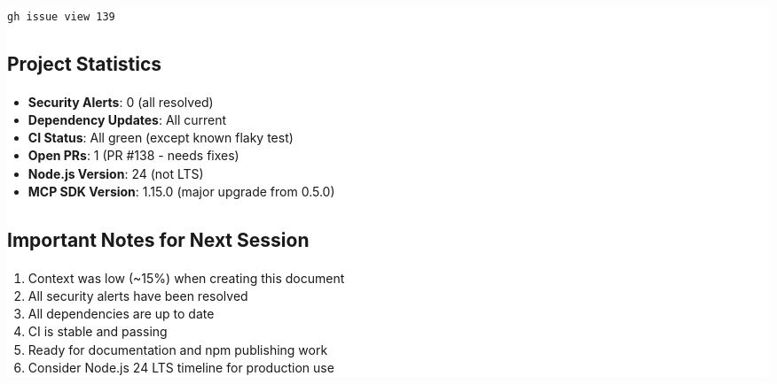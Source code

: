 ```bash
gh issue view 139
```

## Project Statistics
- **Security Alerts**: 0 (all resolved)
- **Dependency Updates**: All current
- **CI Status**: All green (except known flaky test)
- **Open PRs**: 1 (PR #138 - needs fixes)
- **Node.js Version**: 24 (not LTS)
- **MCP SDK Version**: 1.15.0 (major upgrade from 0.5.0)

## Important Notes for Next Session
1. Context was low (~15%) when creating this document
2. All security alerts have been resolved
3. All dependencies are up to date
4. CI is stable and passing
5. Ready for documentation and npm publishing work
6. Consider Node.js 24 LTS timeline for production use